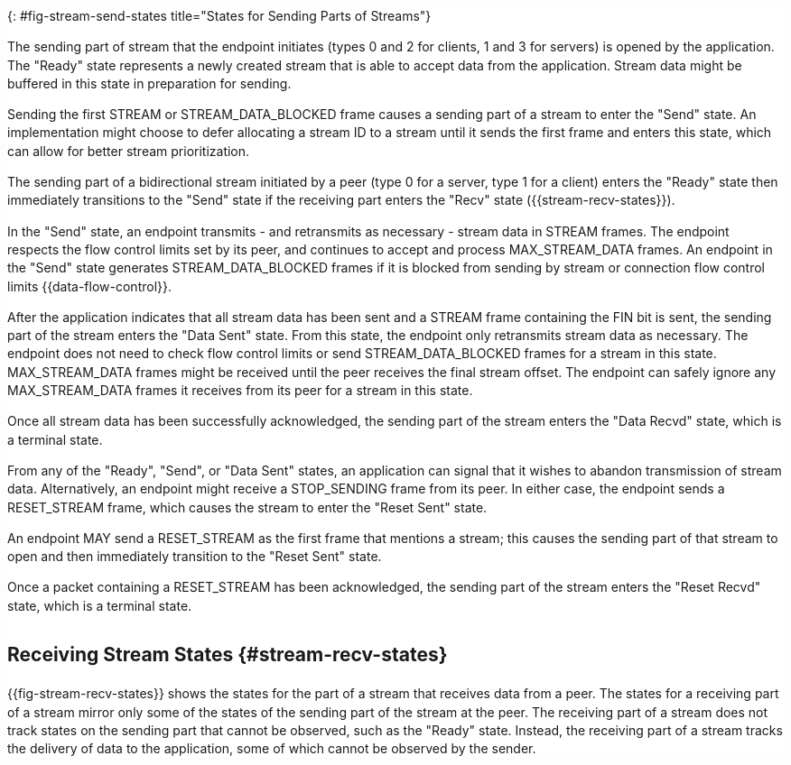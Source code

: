 {: #fig-stream-send-states title="States for Sending Parts of Streams"}

The sending part of stream that the endpoint initiates (types 0
and 2 for clients, 1 and 3 for servers) is opened by the application. The
"Ready" state represents a newly created stream that is able to accept data from
the application. Stream data might be buffered in this state in preparation for
sending.

Sending the first STREAM or STREAM_DATA_BLOCKED frame causes a sending part of a
stream to enter the "Send" state. An implementation might choose to defer
allocating a stream ID to a stream until it sends the first frame and enters
this state, which can allow for better stream prioritization.

The sending part of a bidirectional stream initiated by a peer (type 0 for a
server, type 1 for a client) enters the "Ready" state then immediately
transitions to the "Send" state if the receiving part enters the "Recv" state
({{stream-recv-states}}).

In the "Send" state, an endpoint transmits - and retransmits as necessary -
stream data in STREAM frames. The endpoint respects the flow control limits set
by its peer, and continues to accept and process MAX_STREAM_DATA frames. An
endpoint in the "Send" state generates STREAM_DATA_BLOCKED frames if it is
blocked from sending by stream or connection flow control limits
{{data-flow-control}}.

After the application indicates that all stream data has been sent and a STREAM
frame containing the FIN bit is sent, the sending part of the stream enters the
"Data Sent" state. From this state, the endpoint only retransmits stream data
as necessary. The endpoint does not need to check flow control limits or send
STREAM_DATA_BLOCKED frames for a stream in this state. MAX_STREAM_DATA frames
might be received until the peer receives the final stream offset. The endpoint
can safely ignore any MAX_STREAM_DATA frames it receives from its peer for a
stream in this state.

Once all stream data has been successfully acknowledged, the sending part of the
stream enters the "Data Recvd" state, which is a terminal state.

From any of the "Ready", "Send", or "Data Sent" states, an application can
signal that it wishes to abandon transmission of stream data. Alternatively, an
endpoint might receive a STOP_SENDING frame from its peer. In either case, the
endpoint sends a RESET_STREAM frame, which causes the stream to enter the "Reset
Sent" state.

An endpoint MAY send a RESET_STREAM as the first frame that mentions a stream;
this causes the sending part of that stream to open and then immediately
transition to the "Reset Sent" state.

Once a packet containing a RESET_STREAM has been acknowledged, the sending part
of the stream enters the "Reset Recvd" state, which is a terminal state.

## Receiving Stream States {#stream-recv-states}

{{fig-stream-recv-states}} shows the states for the part of a stream that
receives data from a peer. The states for a receiving part of a stream mirror
only some of the states of the sending part of the stream at the peer. The
receiving part of a stream does not track states on the sending part that cannot
be observed, such as the "Ready" state. Instead, the receiving part of a stream
tracks the delivery of data to the application, some of which cannot be observed
by the sender.

